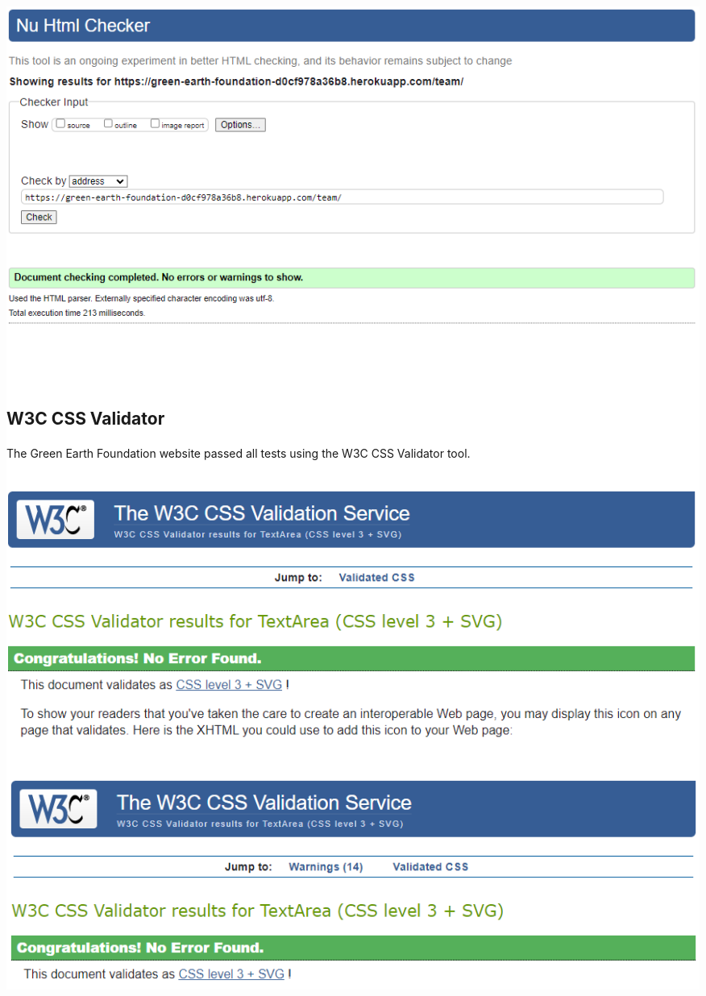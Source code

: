 <h2 align="left" width="600px"><img src="TESTING/html-validation-team-page.png"></h2>

<h2 align="left" width="600px"><img src=""></h2>

## W3C CSS Validator

The Green Earth Foundation website passed all tests using the W3C CSS Validator tool.

<h2 align="left" width="600px"><img src="TESTING/css-validation-article.png"></h2>

<h2 align="left" width="600px"><img src="TESTING/css-validation-base.png"></h2>
